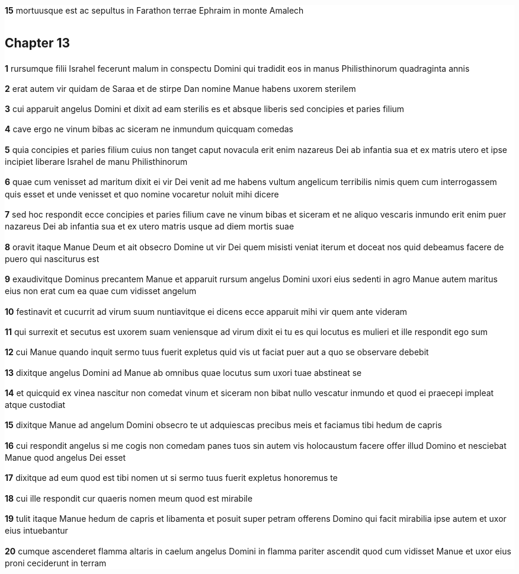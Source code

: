 **15** mortuusque est ac sepultus in Farathon terrae Ephraim in monte Amalech

## Chapter 13

**1** rursumque filii Israhel fecerunt malum in conspectu Domini qui tradidit eos in manus Philisthinorum quadraginta annis

**2** erat autem vir quidam de Saraa et de stirpe Dan nomine Manue habens uxorem sterilem

**3** cui apparuit angelus Domini et dixit ad eam sterilis es et absque liberis sed concipies et paries filium

**4** cave ergo ne vinum bibas ac siceram ne inmundum quicquam comedas

**5** quia concipies et paries filium cuius non tanget caput novacula erit enim nazareus Dei ab infantia sua et ex matris utero et ipse incipiet liberare Israhel de manu Philisthinorum

**6** quae cum venisset ad maritum dixit ei vir Dei venit ad me habens vultum angelicum terribilis nimis quem cum interrogassem quis esset et unde venisset et quo nomine vocaretur noluit mihi dicere

**7** sed hoc respondit ecce concipies et paries filium cave ne vinum bibas et siceram et ne aliquo vescaris inmundo erit enim puer nazareus Dei ab infantia sua et ex utero matris usque ad diem mortis suae

**8** oravit itaque Manue Deum et ait obsecro Domine ut vir Dei quem misisti veniat iterum et doceat nos quid debeamus facere de puero qui nasciturus est

**9** exaudivitque Dominus precantem Manue et apparuit rursum angelus Domini uxori eius sedenti in agro Manue autem maritus eius non erat cum ea quae cum vidisset angelum

**10** festinavit et cucurrit ad virum suum nuntiavitque ei dicens ecce apparuit mihi vir quem ante videram

**11** qui surrexit et secutus est uxorem suam veniensque ad virum dixit ei tu es qui locutus es mulieri et ille respondit ego sum

**12** cui Manue quando inquit sermo tuus fuerit expletus quid vis ut faciat puer aut a quo se observare debebit

**13** dixitque angelus Domini ad Manue ab omnibus quae locutus sum uxori tuae abstineat se

**14** et quicquid ex vinea nascitur non comedat vinum et siceram non bibat nullo vescatur inmundo et quod ei praecepi impleat atque custodiat

**15** dixitque Manue ad angelum Domini obsecro te ut adquiescas precibus meis et faciamus tibi hedum de capris

**16** cui respondit angelus si me cogis non comedam panes tuos sin autem vis holocaustum facere offer illud Domino et nesciebat Manue quod angelus Dei esset

**17** dixitque ad eum quod est tibi nomen ut si sermo tuus fuerit expletus honoremus te

**18** cui ille respondit cur quaeris nomen meum quod est mirabile

**19** tulit itaque Manue hedum de capris et libamenta et posuit super petram offerens Domino qui facit mirabilia ipse autem et uxor eius intuebantur

**20** cumque ascenderet flamma altaris in caelum angelus Domini in flamma pariter ascendit quod cum vidisset Manue et uxor eius proni ceciderunt in terram
